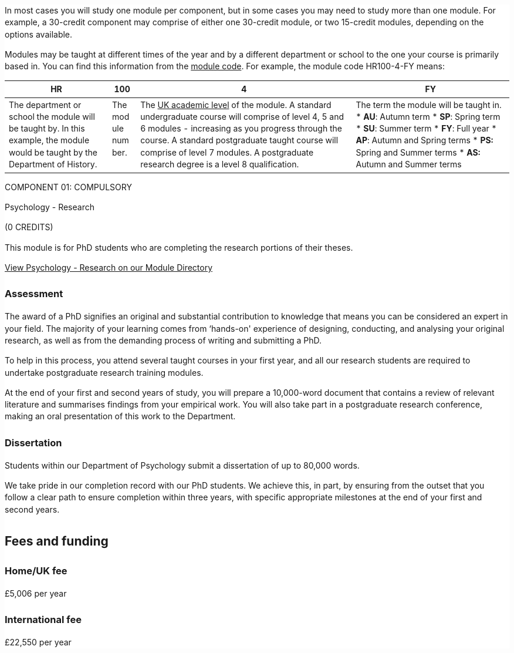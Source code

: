 In most cases you will study one module per component, but in some cases you may need to study more than one module. For example, a 30-credit component may comprise of either one 30-credit module, or two 15-credit modules, depending on the options available.

Modules may be taught at different times of the year and by a different department or school to the one your course is primarily based in. You can find this information from the [module code](https://www1.essex.ac.uk/modules/codes.aspx). For example, the module code HR100-4-FY means:

| HR | 100 | 4 | FY |
| --- | --- | --- | --- |
| The department or school the module will be taught by.  In this example, the module would be taught by the Department of History. | The module number. | The [UK academic level](https://www.gov.uk/what-different-qualification-levels-mean/list-of-qualification-levels) of the module.  A standard undergraduate course will comprise of level 4, 5 and 6 modules - increasing as you progress through the course.  A standard postgraduate taught course will comprise of level 7 modules.  A postgraduate research degree is a level 8 qualification. | The term the module will be taught in.   * **AU**: Autumn term * **SP**: Spring term * **SU**: Summer term * **FY**: Full year * **AP**: Autumn and Spring terms * **PS:** Spring and Summer terms * **AS:** Autumn and Summer terms |

COMPONENT 01: COMPULSORY

Psychology - Research

(0 CREDITS)

This module is for PhD students who are completing the research portions of their theses.

[View Psychology - Research on our Module Directory](https://www1.essex.ac.uk/modules/Default.aspx?coursecode=PS999&year=25)

### Assessment

The award of a PhD signifies an original and substantial contribution to knowledge that means you can be considered an expert in your field. The majority of your learning comes from ‘hands-on' experience of designing, conducting, and analysing your original research, as well as from the demanding process of writing and submitting a PhD.

To help in this process, you attend several taught courses in your first year, and all our research students are required to undertake postgraduate research training modules.

At the end of your first and second years of study, you will prepare a 10,000-word document that contains a review of relevant literature and summarises findings from your empirical work. You will also take part in a postgraduate research conference, making an oral presentation of this work to the Department.

### Dissertation

Students within our Department of Psychology submit a dissertation of up to 80,000 words.

We take pride in our completion record with our PhD students. We achieve this, in part, by ensuring from the outset that you follow a clear path to ensure completion within three years, with specific appropriate milestones at the end of your first and second years.

## Fees and funding

### Home/UK fee

£5,006 per year

### International fee

£22,550 per year
